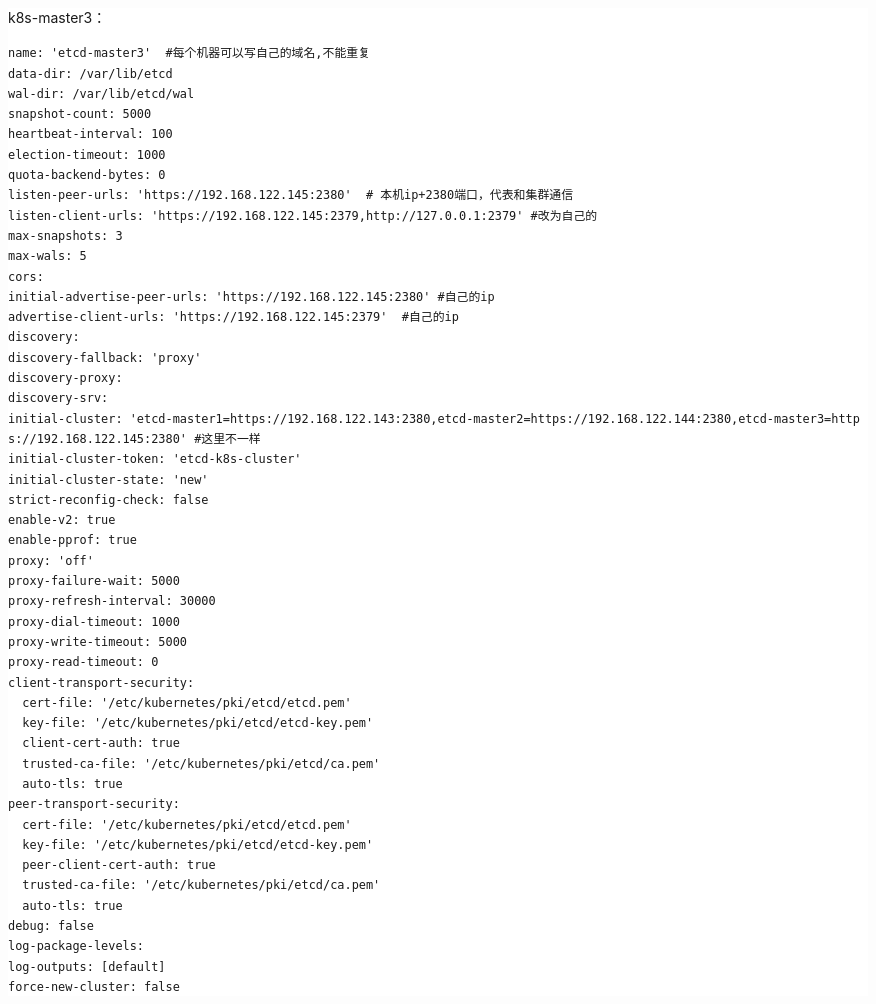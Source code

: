 k8s-master3：

```shell
name: 'etcd-master3'  #每个机器可以写自己的域名,不能重复
data-dir: /var/lib/etcd
wal-dir: /var/lib/etcd/wal
snapshot-count: 5000
heartbeat-interval: 100
election-timeout: 1000
quota-backend-bytes: 0
listen-peer-urls: 'https://192.168.122.145:2380'  # 本机ip+2380端口，代表和集群通信
listen-client-urls: 'https://192.168.122.145:2379,http://127.0.0.1:2379' #改为自己的
max-snapshots: 3
max-wals: 5
cors:
initial-advertise-peer-urls: 'https://192.168.122.145:2380' #自己的ip
advertise-client-urls: 'https://192.168.122.145:2379'  #自己的ip
discovery:
discovery-fallback: 'proxy'
discovery-proxy:
discovery-srv:
initial-cluster: 'etcd-master1=https://192.168.122.143:2380,etcd-master2=https://192.168.122.144:2380,etcd-master3=https://192.168.122.145:2380' #这里不一样
initial-cluster-token: 'etcd-k8s-cluster'
initial-cluster-state: 'new'
strict-reconfig-check: false
enable-v2: true
enable-pprof: true
proxy: 'off'
proxy-failure-wait: 5000
proxy-refresh-interval: 30000
proxy-dial-timeout: 1000
proxy-write-timeout: 5000
proxy-read-timeout: 0
client-transport-security:
  cert-file: '/etc/kubernetes/pki/etcd/etcd.pem'
  key-file: '/etc/kubernetes/pki/etcd/etcd-key.pem'
  client-cert-auth: true
  trusted-ca-file: '/etc/kubernetes/pki/etcd/ca.pem'
  auto-tls: true
peer-transport-security:
  cert-file: '/etc/kubernetes/pki/etcd/etcd.pem'
  key-file: '/etc/kubernetes/pki/etcd/etcd-key.pem'
  peer-client-cert-auth: true
  trusted-ca-file: '/etc/kubernetes/pki/etcd/ca.pem'
  auto-tls: true
debug: false
log-package-levels:
log-outputs: [default]
force-new-cluster: false
```
